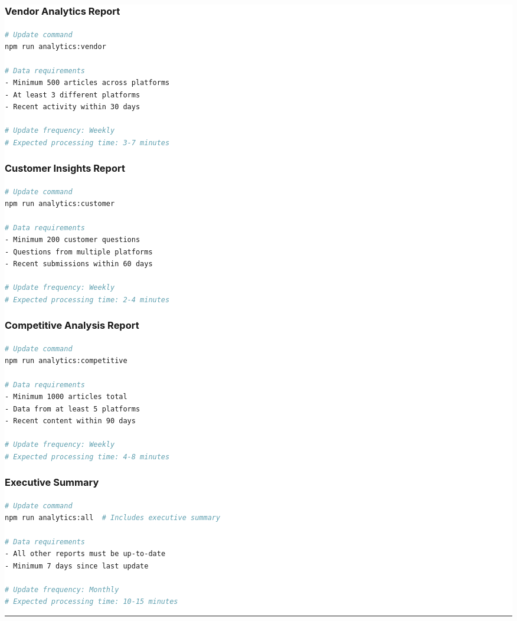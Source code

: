 ### **Vendor Analytics Report**
```bash
# Update command
npm run analytics:vendor

# Data requirements
- Minimum 500 articles across platforms
- At least 3 different platforms
- Recent activity within 30 days

# Update frequency: Weekly
# Expected processing time: 3-7 minutes
```

### **Customer Insights Report**
```bash
# Update command
npm run analytics:customer

# Data requirements
- Minimum 200 customer questions
- Questions from multiple platforms
- Recent submissions within 60 days

# Update frequency: Weekly
# Expected processing time: 2-4 minutes
```

### **Competitive Analysis Report**
```bash
# Update command
npm run analytics:competitive

# Data requirements
- Minimum 1000 articles total
- Data from at least 5 platforms
- Recent content within 90 days

# Update frequency: Weekly
# Expected processing time: 4-8 minutes
```

### **Executive Summary**
```bash
# Update command
npm run analytics:all  # Includes executive summary

# Data requirements
- All other reports must be up-to-date
- Minimum 7 days since last update

# Update frequency: Monthly
# Expected processing time: 10-15 minutes
```

---